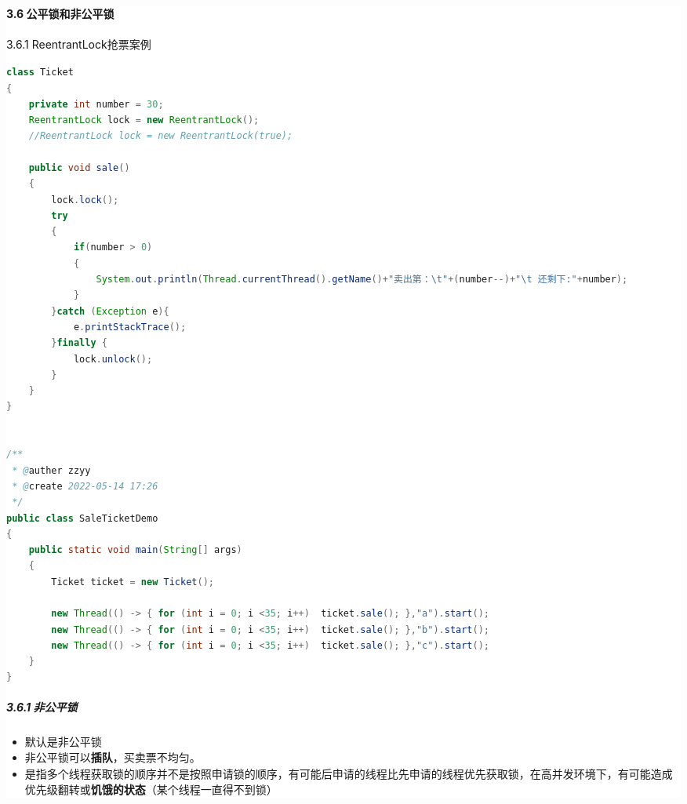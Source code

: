 #### 3.6 公平锁和非公平锁

3.6.1 ReentrantLock抢票案例

```java
class Ticket
{
    private int number = 30;
    ReentrantLock lock = new ReentrantLock();
    //ReentrantLock lock = new ReentrantLock(true);

    public void sale()
    {
        lock.lock();
        try
        {
            if(number > 0)
            {
                System.out.println(Thread.currentThread().getName()+"卖出第：\t"+(number--)+"\t 还剩下:"+number);
            }
        }catch (Exception e){
            e.printStackTrace();
        }finally {
            lock.unlock();
        }
    }
}


/**
 * @auther zzyy
 * @create 2022-05-14 17:26
 */
public class SaleTicketDemo
{
    public static void main(String[] args)
    {
        Ticket ticket = new Ticket();

        new Thread(() -> { for (int i = 0; i <35; i++)  ticket.sale(); },"a").start();
        new Thread(() -> { for (int i = 0; i <35; i++)  ticket.sale(); },"b").start();
        new Thread(() -> { for (int i = 0; i <35; i++)  ticket.sale(); },"c").start();
    }
}

```

##### 3.6.1 非公平锁

- 默认是非公平锁
- 非公平锁可以**插队**，买卖票不均匀。
- 是指多个线程获取锁的顺序并不是按照申请锁的顺序，有可能后申请的线程比先申请的线程优先获取锁，在高并发环境下，有可能造成优先级翻转或**饥饿的状态**（某个线程一直得不到锁）
